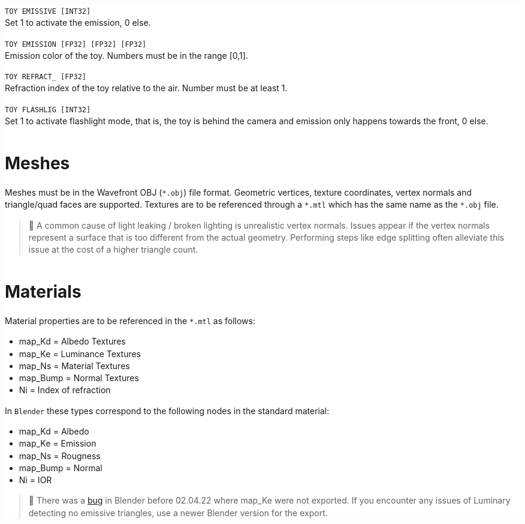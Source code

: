 `TOY EMISSIVE [INT32]`<br/>
Set 1 to activate the emission, 0 else.

`TOY EMISSION [FP32] [FP32] [FP32]`<br/>
Emission color of the toy. Numbers must be in the range [0,1].

`TOY REFRACT_ [FP32]`<br/>
Refraction index of the toy relative to the air. Number must be at least 1.

`TOY FLASHLIG [INT32]`<br/>
Set 1 to activate flashlight mode, that is, the toy is behind the camera and emission only happens towards the front, 0 else.

# Meshes

Meshes must be in the Wavefront OBJ (`*.obj`) file format. Geometric vertices, texture coordinates, vertex normals and triangle/quad faces are supported. Textures are to be referenced through a `*.mtl` which has the same name as the `*.obj` file.

>📝 A common cause of light leaking / broken lighting is unrealistic vertex normals. Issues appear if the vertex normals represent a surface that is too different from the actual geometry. Performing steps like edge splitting often alleviate this issue at the cost of a higher triangle count.

# Materials

Material properties are to be referenced in the `*.mtl` as follows:

- map_Kd   = Albedo Textures
- map_Ke   = Luminance Textures
- map_Ns   = Material Textures
- map_Bump = Normal Textures
- Ni       = Index of refraction

In `Blender` these types correspond to the following nodes in the standard material:

- map_Kd   = Albedo
- map_Ke   = Emission
- map_Ns   = Rougness
- map_Bump = Normal
- Ni       = IOR

>📝 There was a [bug](https://developer.blender.org/D14519) in Blender before 02.04.22 where map_Ke were not exported. If you encounter any issues of Luminary detecting no emissive triangles, use a newer Blender version for the export.


